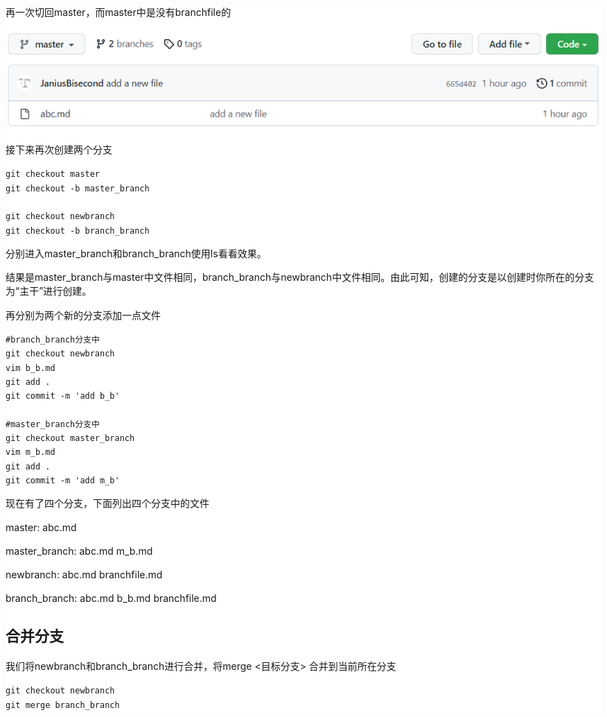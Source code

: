 再一次切回master，而master中是没有branchfile的

![image-20220530175134171](https://github.com/JaniusBisecond/Janius-note/blob/master/images/Git/image-20220530175134171.png)

接下来再次创建两个分支

```shell
git checkout master
git checkout -b master_branch

git checkout newbranch
git checkout -b branch_branch
```

分别进入master_branch和branch_branch使用ls看看效果。

结果是master_branch与master中文件相同，branch_branch与newbranch中文件相同。由此可知，创建的分支是以创建时你所在的分支为“主干”进行创建。

再分别为两个新的分支添加一点文件

```shell
#branch_branch分支中
git checkout newbranch
vim b_b.md
git add .
git commit -m 'add b_b'

#master_branch分支中
git checkout master_branch
vim m_b.md
git add .
git commit -m 'add m_b'
```

现在有了四个分支，下面列出四个分支中的文件

master:   abc.md

master_branch:  abc.md  m_b.md

newbranch:  abc.md  branchfile.md

branch_branch:  abc.md  b_b.md  branchfile.md

## 合并分支

我们将newbranch和branch_branch进行合并，将merge <目标分支> 合并到当前所在分支

```shell
git checkout newbranch
git merge branch_branch
```
